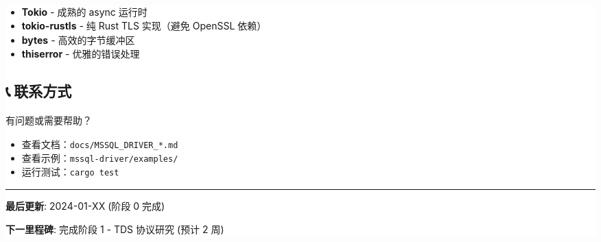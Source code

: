- **Tokio** - 成熟的 async 运行时
- **tokio-rustls** - 纯 Rust TLS 实现（避免 OpenSSL 依赖）
- **bytes** - 高效的字节缓冲区
- **thiserror** - 优雅的错误处理

## 📞 联系方式

有问题或需要帮助？

- 查看文档：`docs/MSSQL_DRIVER_*.md`
- 查看示例：`mssql-driver/examples/`
- 运行测试：`cargo test`

---

**最后更新**: 2024-01-XX (阶段 0 完成)

**下一里程碑**: 完成阶段 1 - TDS 协议研究 (预计 2 周)
